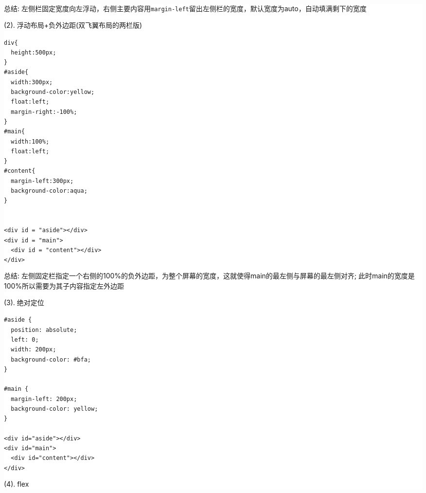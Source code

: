   总结: 左侧栏固定宽度向左浮动，右侧主要内容用`margin-left`留出左侧栏的宽度，默认宽度为auto，自动填满剩下的宽度

  (2). 浮动布局+负外边距(双飞翼布局的两栏版)

  ```
  div{
    height:500px;
  }
  #aside{
    width:300px;
    background-color:yellow;
    float:left;
    margin-right:-100%;
  }
  #main{
    width:100%;
    float:left;
  }
  #content{
    margin-left:300px;
    background-color:aqua;
  }


  <div id = "aside"></div>
  <div id = "main">
    <div id = "content"></div>
  </div>
  ```

  总结: 左侧固定栏指定一个右侧的100%的负外边距，为整个屏幕的宽度，这就使得main的最左侧与屏幕的最左侧对齐; 此时main的宽度是100%所以需要为其子内容指定左外边距

  (3). 绝对定位

  ```
  #aside {
    position: absolute;
    left: 0;
    width: 200px;
    background-color: #bfa;
  }

  #main {
    margin-left: 200px;
    background-color: yellow;
  }

  <div id="aside"></div>
  <div id="main">
    <div id="content"></div>
  </div>
  ```

  (4). flex
